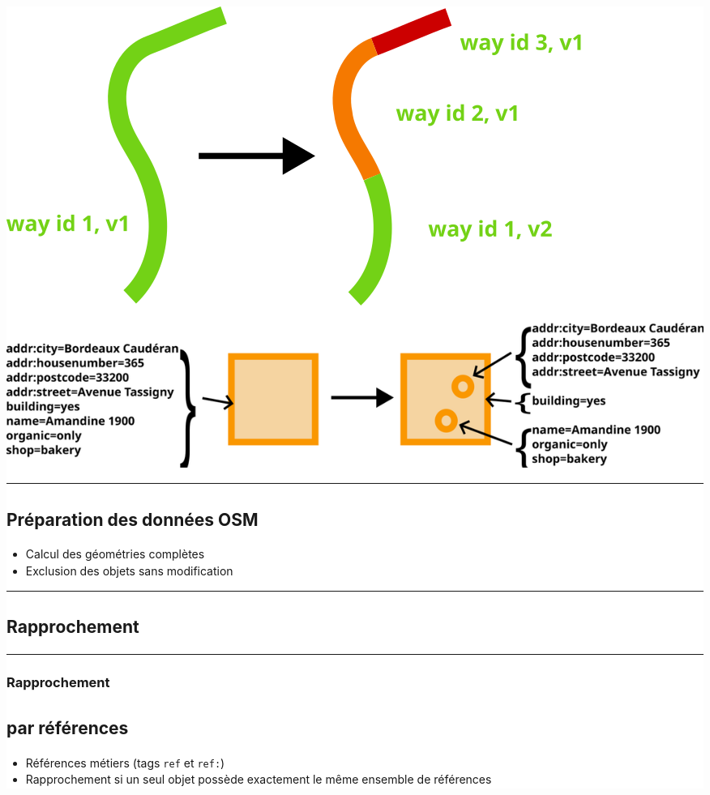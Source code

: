 ![](include/03-split-way.svg)

![](include/04-split-semantic.svg)

---

## Préparation des données OSM
- Calcul des géométries complètes
- Exclusion des objets sans modification

---

## Rapprochement

----

### Rapprochement
## par références

- Références métiers (tags `ref` et `ref:`)
- Rapprochement si un seul objet possède exactement le même ensemble de références
